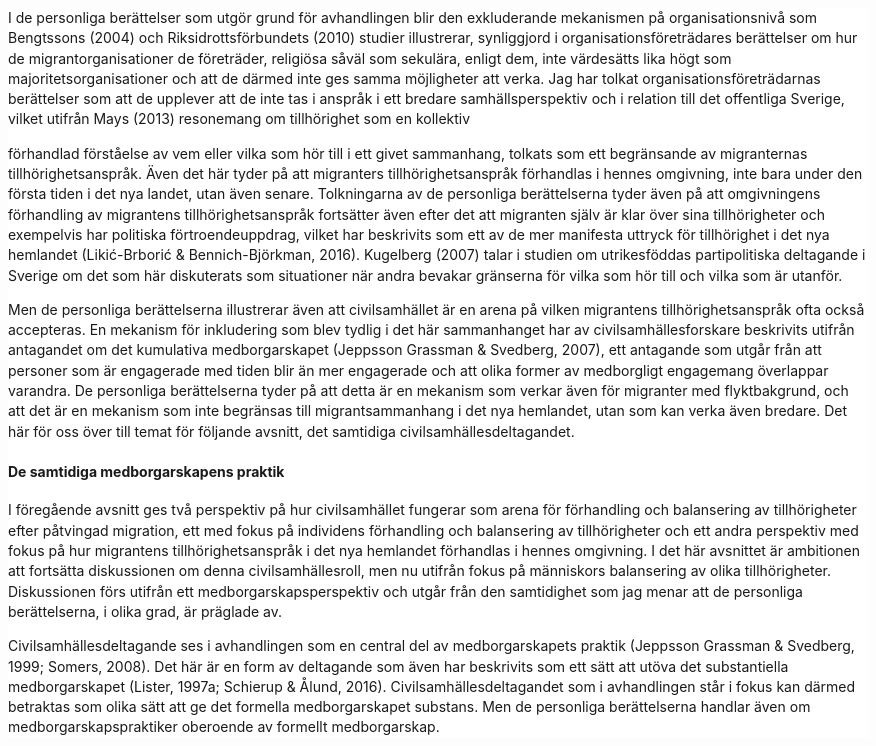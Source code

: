 I de personliga berättelser som utgör grund för avhandlingen blir den
exkluderande mekanismen på organisationsnivå som Bengtssons (2004) och
Riksidrottsförbundets (2010) studier illustrerar, synliggjord i
organisationsföreträdares berättelser om hur de migrantorganisationer de
företräder, religiösa såväl som sekulära, enligt dem, inte värdesätts lika högt som
majoritetsorganisationer och att de därmed inte ges samma möjligheter att verka.
Jag har tolkat organisationsföreträdarnas berättelser som att de upplever att de
inte tas i anspråk i ett bredare samhällsperspektiv och i relation till det offentliga
Sverige, vilket utifrån Mays (2013) resonemang om tillhörighet som en kollektiv


förhandlad förståelse av vem eller vilka som hör till i ett givet sammanhang,
tolkats som ett begränsande av migranternas tillhörighetsanspråk. Även det här
tyder på att migranters tillhörighetsanspråk förhandlas i hennes omgivning, inte
bara under den första tiden i det nya landet, utan även senare. Tolkningarna av de
personliga berättelserna tyder även på att omgivningens förhandling av
migrantens tillhörighetsanspråk fortsätter även efter det att migranten själv är klar
över sina tillhörigheter och exempelvis har politiska förtroendeuppdrag, vilket har
beskrivits som ett av de mer manifesta uttryck för tillhörighet i det nya hemlandet
(Likić-Brborić & Bennich-Björkman, 2016). Kugelberg (2007) talar i studien om
utrikesföddas partipolitiska deltagande i Sverige om det som här diskuterats som
situationer när andra bevakar gränserna för vilka som hör till och vilka som är
utanför.

Men de personliga berättelserna illustrerar även att civilsamhället är en arena på
vilken migrantens tillhörighetsanspråk ofta också accepteras. En mekanism för
inkludering som blev tydlig i det här sammanhanget har av civilsamhällesforskare
beskrivits utifrån antagandet om det kumulativa medborgarskapet (Jeppsson
Grassman & Svedberg, 2007), ett antagande som utgår från att personer som är
engagerade med tiden blir än mer engagerade och att olika former av medborgligt
engagemang överlappar varandra. De personliga berättelserna tyder på att detta
är en mekanism som verkar även för migranter med flyktbakgrund, och att det är
en mekanism som inte begränsas till migrantsammanhang i det nya hemlandet,
utan som kan verka även bredare. Det här för oss över till temat för följande
avsnitt, det samtidiga civilsamhällesdeltagandet.

#### De samtidiga medborgarskapens praktik

I föregående avsnitt ges två perspektiv på hur civilsamhället fungerar som arena
för förhandling och balansering av tillhörigheter efter påtvingad migration, ett
med fokus på individens förhandling och balansering av tillhörigheter och ett
andra perspektiv med fokus på hur migrantens tillhörighetsanspråk i det nya
hemlandet förhandlas i hennes omgivning. I det här avsnittet är ambitionen att
fortsätta diskussionen om denna civilsamhällesroll, men nu utifrån fokus på
människors balansering av olika tillhörigheter. Diskussionen förs utifrån ett
medborgarskapsperspektiv och utgår från den samtidighet som jag menar att de
personliga berättelserna, i olika grad, är präglade av.


Civilsamhällesdeltagande ses i avhandlingen som en central del av
medborgarskapets praktik (Jeppsson Grassman & Svedberg, 1999; Somers, 2008).
Det här är en form av deltagande som även har beskrivits som ett sätt att utöva
det substantiella medborgarskapet (Lister, 1997a; Schierup & Ålund, 2016).
Civilsamhällesdeltagandet som i avhandlingen står i fokus kan därmed betraktas
som olika sätt att ge det formella medborgarskapet substans. Men de personliga
berättelserna handlar även om medborgarskapspraktiker oberoende av formellt
medborgarskap.

